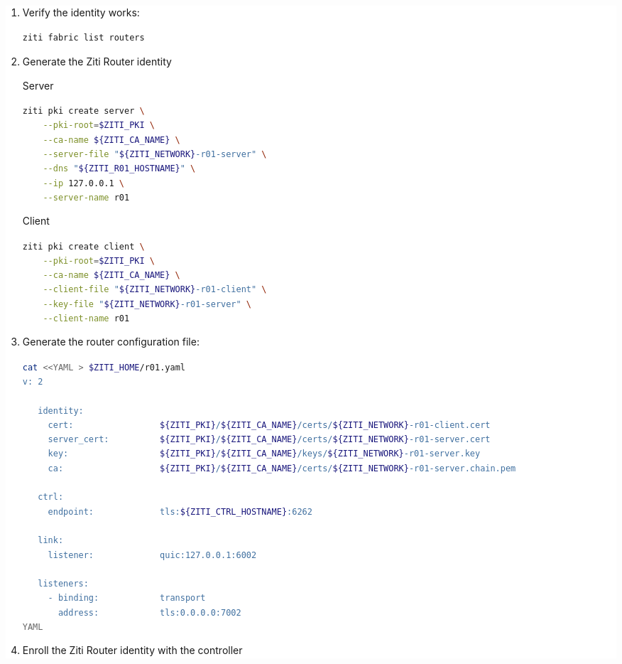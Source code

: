 1. Verify the identity works:

    ```bash
    ziti fabric list routers
    ```

1. Generate the Ziti Router identity

    Server

    ```bash
    ziti pki create server \
        --pki-root=$ZITI_PKI \
        --ca-name ${ZITI_CA_NAME} \
        --server-file "${ZITI_NETWORK}-r01-server" \
        --dns "${ZITI_R01_HOSTNAME}" \
        --ip 127.0.0.1 \
        --server-name r01
    ```

    Client

    ```bash
    ziti pki create client \
        --pki-root=$ZITI_PKI \
        --ca-name ${ZITI_CA_NAME} \
        --client-file "${ZITI_NETWORK}-r01-client" \
        --key-file "${ZITI_NETWORK}-r01-server" \
        --client-name r01
    ```

1. Generate the router configuration file:

    ```bash
    cat <<YAML > $ZITI_HOME/r01.yaml
    v: 2
       
       identity:
         cert:                 ${ZITI_PKI}/${ZITI_CA_NAME}/certs/${ZITI_NETWORK}-r01-client.cert
         server_cert:          ${ZITI_PKI}/${ZITI_CA_NAME}/certs/${ZITI_NETWORK}-r01-server.cert
         key:                  ${ZITI_PKI}/${ZITI_CA_NAME}/keys/${ZITI_NETWORK}-r01-server.key
         ca:                   ${ZITI_PKI}/${ZITI_CA_NAME}/certs/${ZITI_NETWORK}-r01-server.chain.pem
       
       ctrl:
         endpoint:             tls:${ZITI_CTRL_HOSTNAME}:6262
       
       link:
         listener:             quic:127.0.0.1:6002
       
       listeners:
         - binding:            transport
           address:            tls:0.0.0.0:7002
    YAML
    ```

1. Enroll the Ziti Router identity with the controller
